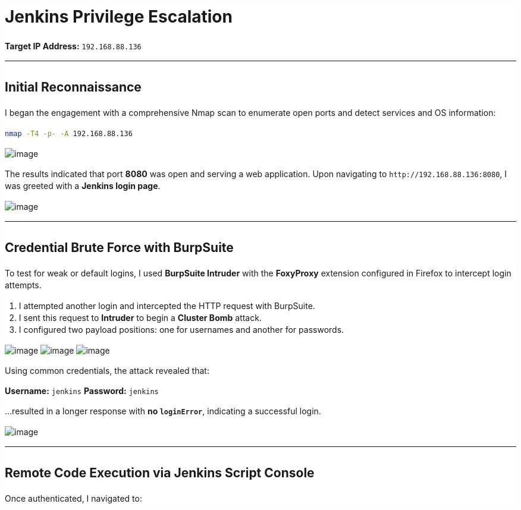 # Jenkins Privilege Escalation

**Target IP Address:** `192.168.88.136`

---

## Initial Reconnaissance

I began the engagement with a comprehensive Nmap scan to enumerate open ports and detect services and OS information:

```bash
nmap -T4 -p- -A 192.168.88.136
```
<img width="824" height="800" alt="image" src="https://github.com/user-attachments/assets/5483b395-da51-4f07-b404-0e607a8db638" />

The results indicated that port **8080** was open and serving a web application. Upon navigating to `http://192.168.88.136:8080`, I was greeted with a **Jenkins login page**.

<img width="1649" height="584" alt="image" src="https://github.com/user-attachments/assets/e5c7872d-2c77-407c-bb1a-d244de8566aa" />

---

## Credential Brute Force with BurpSuite

To test for weak or default logins, I used **BurpSuite Intruder** with the **FoxyProxy** extension configured in Firefox to intercept login attempts.

1. I attempted another login and intercepted the HTTP request with BurpSuite.
2. I sent this request to **Intruder** to begin a **Cluster Bomb** attack.
3. I configured two payload positions: one for usernames and another for passwords.

<img width="1209" height="456" alt="image" src="https://github.com/user-attachments/assets/24d3c024-ba4b-469b-a6bf-265d596d881e" />
<img width="446" height="433" alt="image" src="https://github.com/user-attachments/assets/aa60d75e-14e0-46c8-9383-c45b03faf444" />
<img width="445" height="435" alt="image" src="https://github.com/user-attachments/assets/f4cd3158-2d10-4d46-b284-274adedfbd08" />

Using common credentials, the attack revealed that:

**Username:** `jenkins`
**Password:** `jenkins`

...resulted in a longer response with **no `loginError`**, indicating a successful login.

<img width="1464" height="665" alt="image" src="https://github.com/user-attachments/assets/b8513d68-89a3-40f9-bc61-2c924a07dffb" />

---

## Remote Code Execution via Jenkins Script Console

Once authenticated, I navigated to:

